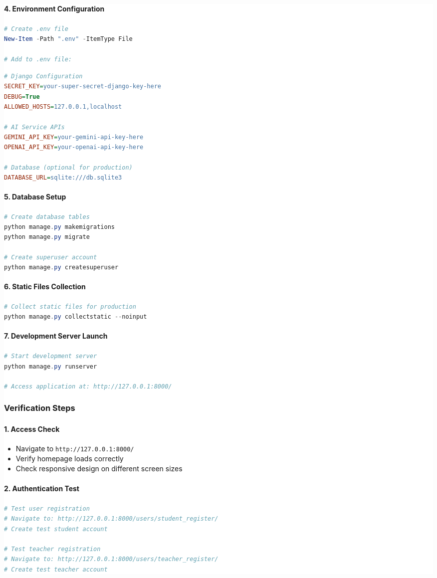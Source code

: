 #### 4. Environment Configuration
```powershell
# Create .env file
New-Item -Path ".env" -ItemType File

# Add to .env file:
```
```ini
# Django Configuration
SECRET_KEY=your-super-secret-django-key-here
DEBUG=True
ALLOWED_HOSTS=127.0.0.1,localhost

# AI Service APIs
GEMINI_API_KEY=your-gemini-api-key-here  
OPENAI_API_KEY=your-openai-api-key-here

# Database (optional for production)
DATABASE_URL=sqlite:///db.sqlite3
```

#### 5. Database Setup
```powershell
# Create database tables
python manage.py makemigrations
python manage.py migrate

# Create superuser account
python manage.py createsuperuser
```

#### 6. Static Files Collection
```powershell
# Collect static files for production
python manage.py collectstatic --noinput
```

#### 7. Development Server Launch
```powershell
# Start development server
python manage.py runserver

# Access application at: http://127.0.0.1:8000/
```

### Verification Steps

#### 1. Access Check
- Navigate to `http://127.0.0.1:8000/`
- Verify homepage loads correctly
- Check responsive design on different screen sizes

#### 2. Authentication Test
```powershell
# Test user registration
# Navigate to: http://127.0.0.1:8000/users/student_register/
# Create test student account

# Test teacher registration  
# Navigate to: http://127.0.0.1:8000/users/teacher_register/
# Create test teacher account
```
